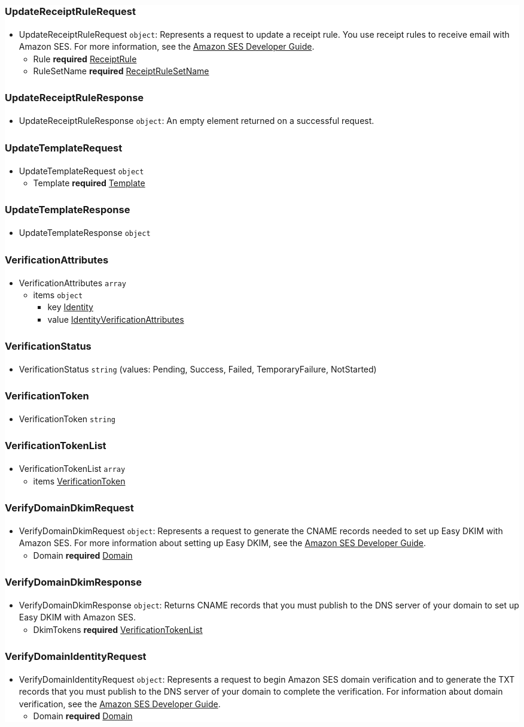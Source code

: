 ### UpdateReceiptRuleRequest
* UpdateReceiptRuleRequest `object`: Represents a request to update a receipt rule. You use receipt rules to receive email with Amazon SES. For more information, see the <a href="http://docs.aws.amazon.com/ses/latest/DeveloperGuide/receiving-email-concepts.html">Amazon SES Developer Guide</a>.
  * Rule **required** [ReceiptRule](#receiptrule)
  * RuleSetName **required** [ReceiptRuleSetName](#receiptrulesetname)

### UpdateReceiptRuleResponse
* UpdateReceiptRuleResponse `object`: An empty element returned on a successful request.

### UpdateTemplateRequest
* UpdateTemplateRequest `object`
  * Template **required** [Template](#template)

### UpdateTemplateResponse
* UpdateTemplateResponse `object`

### VerificationAttributes
* VerificationAttributes `array`
  * items `object`
    * key [Identity](#identity)
    * value [IdentityVerificationAttributes](#identityverificationattributes)

### VerificationStatus
* VerificationStatus `string` (values: Pending, Success, Failed, TemporaryFailure, NotStarted)

### VerificationToken
* VerificationToken `string`

### VerificationTokenList
* VerificationTokenList `array`
  * items [VerificationToken](#verificationtoken)

### VerifyDomainDkimRequest
* VerifyDomainDkimRequest `object`: Represents a request to generate the CNAME records needed to set up Easy DKIM with Amazon SES. For more information about setting up Easy DKIM, see the <a href="http://docs.aws.amazon.com/ses/latest/DeveloperGuide/easy-dkim.html">Amazon SES Developer Guide</a>.
  * Domain **required** [Domain](#domain)

### VerifyDomainDkimResponse
* VerifyDomainDkimResponse `object`: Returns CNAME records that you must publish to the DNS server of your domain to set up Easy DKIM with Amazon SES.
  * DkimTokens **required** [VerificationTokenList](#verificationtokenlist)

### VerifyDomainIdentityRequest
* VerifyDomainIdentityRequest `object`: Represents a request to begin Amazon SES domain verification and to generate the TXT records that you must publish to the DNS server of your domain to complete the verification. For information about domain verification, see the <a href="http://docs.aws.amazon.com/ses/latest/DeveloperGuide/verify-domains.html">Amazon SES Developer Guide</a>.
  * Domain **required** [Domain](#domain)
